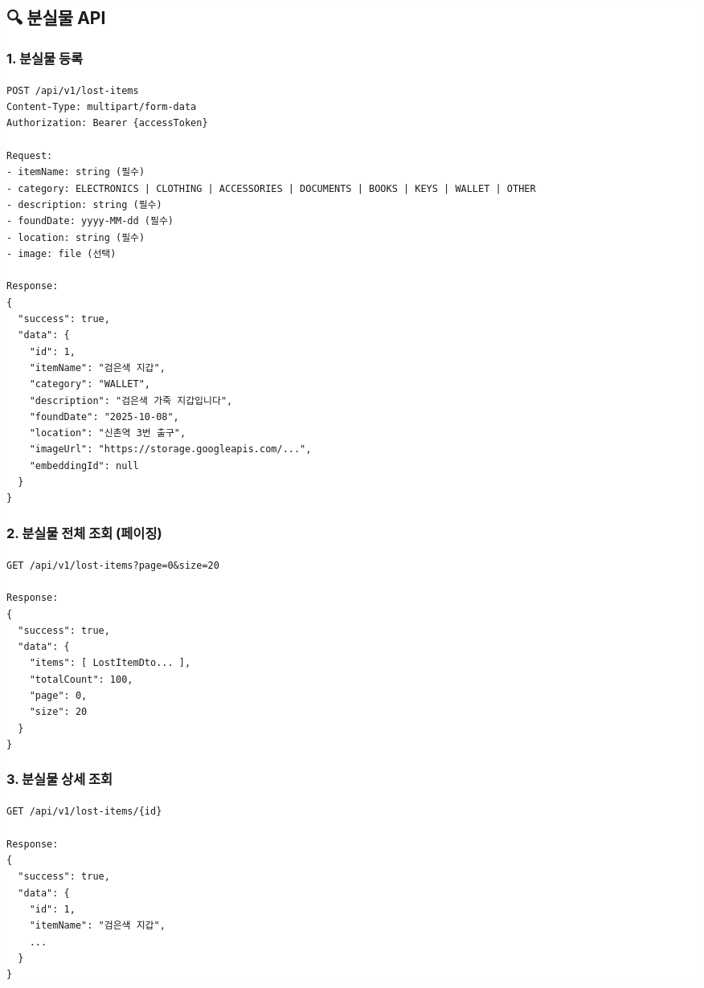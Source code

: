 
## 🔍 분실물 API

### 1. 분실물 등록
```
POST /api/v1/lost-items
Content-Type: multipart/form-data
Authorization: Bearer {accessToken}

Request:
- itemName: string (필수)
- category: ELECTRONICS | CLOTHING | ACCESSORIES | DOCUMENTS | BOOKS | KEYS | WALLET | OTHER
- description: string (필수)
- foundDate: yyyy-MM-dd (필수)
- location: string (필수)
- image: file (선택)

Response:
{
  "success": true,
  "data": {
    "id": 1,
    "itemName": "검은색 지갑",
    "category": "WALLET",
    "description": "검은색 가죽 지갑입니다",
    "foundDate": "2025-10-08",
    "location": "신촌역 3번 출구",
    "imageUrl": "https://storage.googleapis.com/...",
    "embeddingId": null
  }
}
```

### 2. 분실물 전체 조회 (페이징)
```
GET /api/v1/lost-items?page=0&size=20

Response:
{
  "success": true,
  "data": {
    "items": [ LostItemDto... ],
    "totalCount": 100,
    "page": 0,
    "size": 20
  }
}
```

### 3. 분실물 상세 조회
```
GET /api/v1/lost-items/{id}

Response:
{
  "success": true,
  "data": {
    "id": 1,
    "itemName": "검은색 지갑",
    ...
  }
}
```
